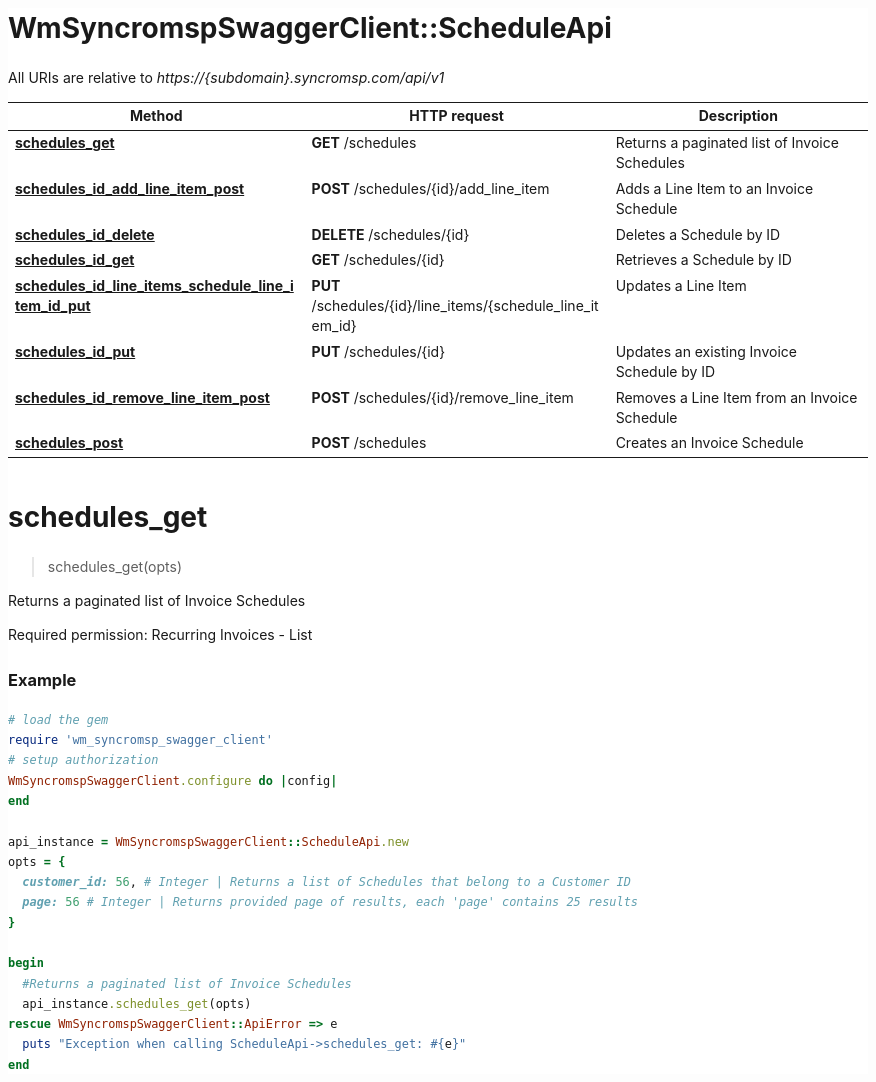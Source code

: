 # WmSyncromspSwaggerClient::ScheduleApi

All URIs are relative to *https://{subdomain}.syncromsp.com/api/v1*

Method | HTTP request | Description
------------- | ------------- | -------------
[**schedules_get**](ScheduleApi.md#schedules_get) | **GET** /schedules | Returns a paginated list of Invoice Schedules
[**schedules_id_add_line_item_post**](ScheduleApi.md#schedules_id_add_line_item_post) | **POST** /schedules/{id}/add_line_item | Adds a Line Item to an Invoice Schedule
[**schedules_id_delete**](ScheduleApi.md#schedules_id_delete) | **DELETE** /schedules/{id} | Deletes a Schedule by ID
[**schedules_id_get**](ScheduleApi.md#schedules_id_get) | **GET** /schedules/{id} | Retrieves a Schedule by ID
[**schedules_id_line_items_schedule_line_item_id_put**](ScheduleApi.md#schedules_id_line_items_schedule_line_item_id_put) | **PUT** /schedules/{id}/line_items/{schedule_line_item_id} | Updates a Line Item
[**schedules_id_put**](ScheduleApi.md#schedules_id_put) | **PUT** /schedules/{id} | Updates an existing Invoice Schedule by ID
[**schedules_id_remove_line_item_post**](ScheduleApi.md#schedules_id_remove_line_item_post) | **POST** /schedules/{id}/remove_line_item | Removes a Line Item from an Invoice Schedule
[**schedules_post**](ScheduleApi.md#schedules_post) | **POST** /schedules | Creates an Invoice Schedule

# **schedules_get**
> schedules_get(opts)

Returns a paginated list of Invoice Schedules

Required permission: Recurring Invoices - List 

### Example
```ruby
# load the gem
require 'wm_syncromsp_swagger_client'
# setup authorization
WmSyncromspSwaggerClient.configure do |config|
end

api_instance = WmSyncromspSwaggerClient::ScheduleApi.new
opts = { 
  customer_id: 56, # Integer | Returns a list of Schedules that belong to a Customer ID
  page: 56 # Integer | Returns provided page of results, each 'page' contains 25 results
}

begin
  #Returns a paginated list of Invoice Schedules
  api_instance.schedules_get(opts)
rescue WmSyncromspSwaggerClient::ApiError => e
  puts "Exception when calling ScheduleApi->schedules_get: #{e}"
end
```
